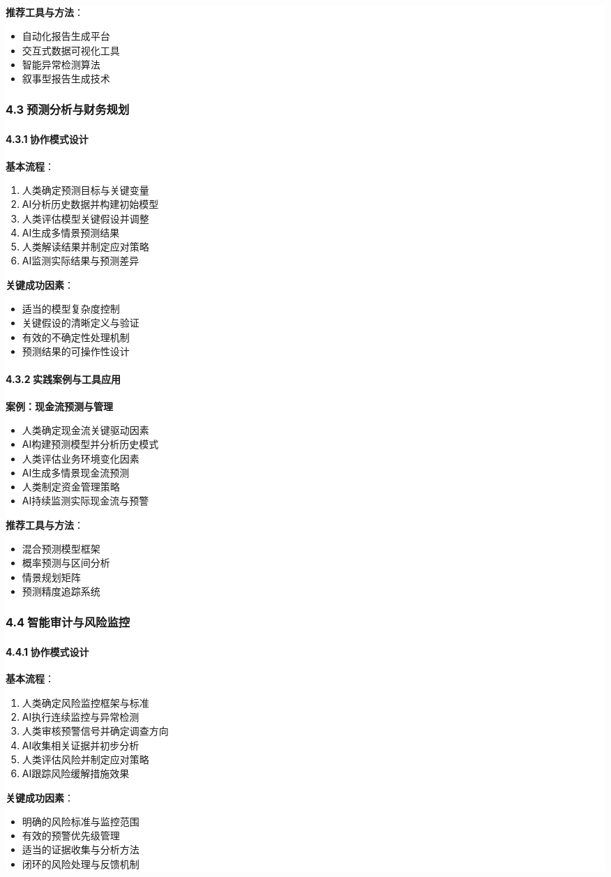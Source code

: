 **推荐工具与方法**：
- 自动化报告生成平台
- 交互式数据可视化工具
- 智能异常检测算法
- 叙事型报告生成技术

### 4.3 预测分析与财务规划

#### 4.3.1 协作模式设计

**基本流程**：
1. 人类确定预测目标与关键变量
2. AI分析历史数据并构建初始模型
3. 人类评估模型关键假设并调整
4. AI生成多情景预测结果
5. 人类解读结果并制定应对策略
6. AI监测实际结果与预测差异

**关键成功因素**：
- 适当的模型复杂度控制
- 关键假设的清晰定义与验证
- 有效的不确定性处理机制
- 预测结果的可操作性设计

#### 4.3.2 实践案例与工具应用

**案例：现金流预测与管理**
- 人类确定现金流关键驱动因素
- AI构建预测模型并分析历史模式
- 人类评估业务环境变化因素
- AI生成多情景现金流预测
- 人类制定资金管理策略
- AI持续监测实际现金流与预警

**推荐工具与方法**：
- 混合预测模型框架
- 概率预测与区间分析
- 情景规划矩阵
- 预测精度追踪系统

### 4.4 智能审计与风险监控

#### 4.4.1 协作模式设计

**基本流程**：
1. 人类确定风险监控框架与标准
2. AI执行连续监控与异常检测
3. 人类审核预警信号并确定调查方向
4. AI收集相关证据并初步分析
5. 人类评估风险并制定应对策略
6. AI跟踪风险缓解措施效果

**关键成功因素**：
- 明确的风险标准与监控范围
- 有效的预警优先级管理
- 适当的证据收集与分析方法
- 闭环的风险处理与反馈机制
